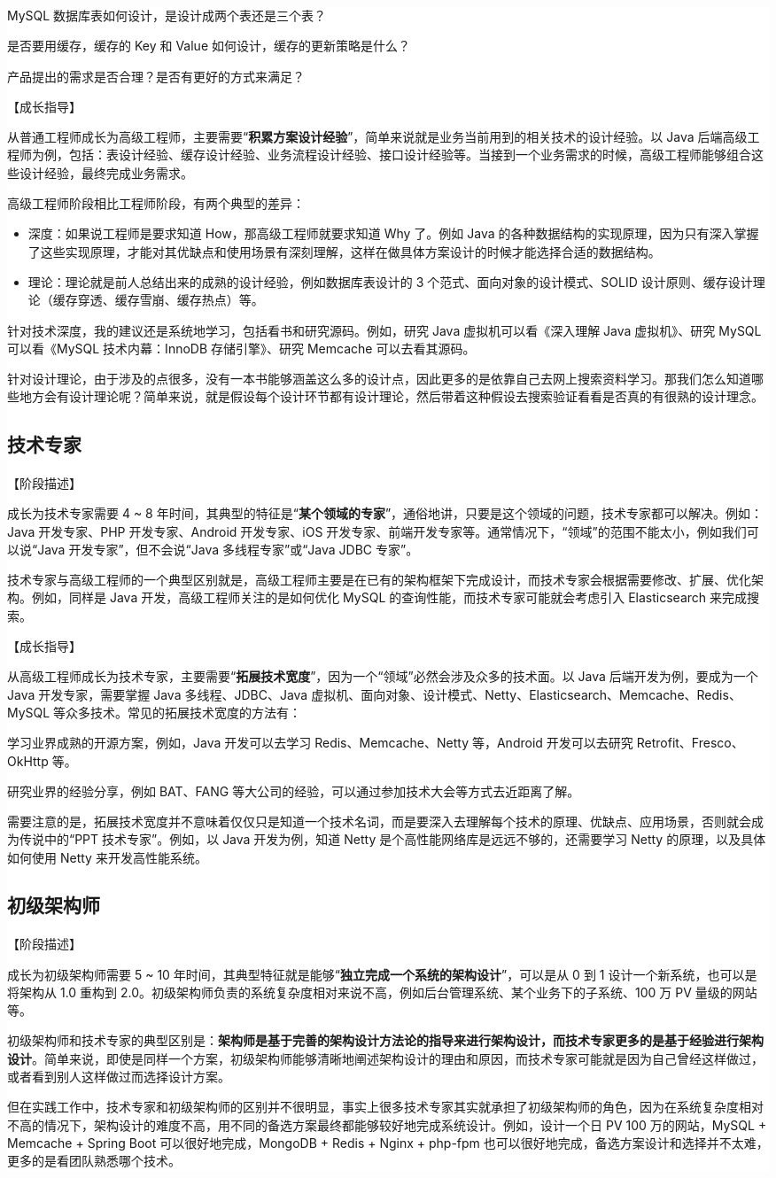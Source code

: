 MySQL 数据库表如何设计，是设计成两个表还是三个表？

是否要用缓存，缓存的 Key 和 Value 如何设计，缓存的更新策略是什么？

产品提出的需求是否合理？是否有更好的方式来满足？

【成长指导】

从普通工程师成长为高级工程师，主要需要“**积累方案设计经验**”，简单来说就是业务当前用到的相关技术的设计经验。以 Java 后端高级工程师为例，包括：表设计经验、缓存设计经验、业务流程设计经验、接口设计经验等。当接到一个业务需求的时候，高级工程师能够组合这些设计经验，最终完成业务需求。

高级工程师阶段相比工程师阶段，有两个典型的差异：

* 深度：如果说工程师是要求知道 How，那高级工程师就要求知道 Why 了。例如 Java 的各种数据结构的实现原理，因为只有深入掌握了这些实现原理，才能对其优缺点和使用场景有深刻理解，这样在做具体方案设计的时候才能选择合适的数据结构。

* 理论：理论就是前人总结出来的成熟的设计经验，例如数据库表设计的 3 个范式、面向对象的设计模式、SOLID 设计原则、缓存设计理论（缓存穿透、缓存雪崩、缓存热点）等。

针对技术深度，我的建议还是系统地学习，包括看书和研究源码。例如，研究 Java 虚拟机可以看《深入理解 Java 虚拟机》、研究 MySQL 可以看《MySQL 技术内幕：InnoDB 存储引擎》、研究 Memcache 可以去看其源码。

针对设计理论，由于涉及的点很多，没有一本书能够涵盖这么多的设计点，因此更多的是依靠自己去网上搜索资料学习。那我们怎么知道哪些地方会有设计理论呢？简单来说，就是假设每个设计环节都有设计理论，然后带着这种假设去搜索验证看看是否真的有很熟的设计理念。

## 技术专家

【阶段描述】

成长为技术专家需要 4 ~ 8 年时间，其典型的特征是“**某个领域的专家**”，通俗地讲，只要是这个领域的问题，技术专家都可以解决。例如：Java 开发专家、PHP 开发专家、Android 开发专家、iOS 开发专家、前端开发专家等。通常情况下，“领域”的范围不能太小，例如我们可以说“Java 开发专家”，但不会说“Java 多线程专家”或“Java JDBC 专家”。

技术专家与高级工程师的一个典型区别就是，高级工程师主要是在已有的架构框架下完成设计，而技术专家会根据需要修改、扩展、优化架构。例如，同样是 Java 开发，高级工程师关注的是如何优化 MySQL 的查询性能，而技术专家可能就会考虑引入 Elasticsearch 来完成搜索。

【成长指导】

从高级工程师成长为技术专家，主要需要“**拓展技术宽度**”，因为一个“领域”必然会涉及众多的技术面。以 Java 后端开发为例，要成为一个 Java 开发专家，需要掌握 Java 多线程、JDBC、Java 虚拟机、面向对象、设计模式、Netty、Elasticsearch、Memcache、Redis、MySQL 等众多技术。常见的拓展技术宽度的方法有：

学习业界成熟的开源方案，例如，Java 开发可以去学习 Redis、Memcache、Netty 等，Android 开发可以去研究 Retrofit、Fresco、OkHttp 等。

研究业界的经验分享，例如 BAT、FANG 等大公司的经验，可以通过参加技术大会等方式去近距离了解。

需要注意的是，拓展技术宽度并不意味着仅仅只是知道一个技术名词，而是要深入去理解每个技术的原理、优缺点、应用场景，否则就会成为传说中的“PPT 技术专家”。例如，以 Java 开发为例，知道 Netty 是个高性能网络库是远远不够的，还需要学习 Netty 的原理，以及具体如何使用 Netty 来开发高性能系统。

## 初级架构师

【阶段描述】

成长为初级架构师需要 5 ~ 10 年时间，其典型特征就是能够“**独立完成一个系统的架构设计**”，可以是从 0 到 1 设计一个新系统，也可以是将架构从 1.0 重构到 2.0。初级架构师负责的系统复杂度相对来说不高，例如后台管理系统、某个业务下的子系统、100 万 PV 量级的网站等。

初级架构师和技术专家的典型区别是：**架构师是基于完善的架构设计方法论的指导来进行架构设计，而技术专家更多的是基于经验进行架构设计**。简单来说，即使是同样一个方案，初级架构师能够清晰地阐述架构设计的理由和原因，而技术专家可能就是因为自己曾经这样做过，或者看到别人这样做过而选择设计方案。

但在实践工作中，技术专家和初级架构师的区别并不很明显，事实上很多技术专家其实就承担了初级架构师的角色，因为在系统复杂度相对不高的情况下，架构设计的难度不高，用不同的备选方案最终都能够较好地完成系统设计。例如，设计一个日 PV 100 万的网站，MySQL + Memcache + Spring Boot 可以很好地完成，MongoDB + Redis + Nginx + php-fpm 也可以很好地完成，备选方案设计和选择并不太难，更多的是看团队熟悉哪个技术。
